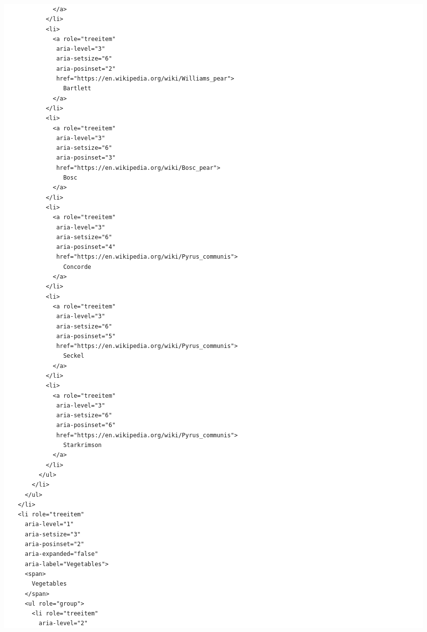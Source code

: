 ```
              </a>
            </li>
            <li>
              <a role="treeitem"
               aria-level="3"
               aria-setsize="6"
               aria-posinset="2"
               href="https://en.wikipedia.org/wiki/Williams_pear">
                 Bartlett 
              </a>
            </li>
            <li>
              <a role="treeitem"
               aria-level="3"
               aria-setsize="6"
               aria-posinset="3"
               href="https://en.wikipedia.org/wiki/Bosc_pear">
                 Bosc 
              </a>
            </li>
            <li>
              <a role="treeitem"
               aria-level="3"
               aria-setsize="6"
               aria-posinset="4"
               href="https://en.wikipedia.org/wiki/Pyrus_communis">
                 Concorde 
              </a>
            </li>
            <li>
              <a role="treeitem"
               aria-level="3"
               aria-setsize="6"
               aria-posinset="5"
               href="https://en.wikipedia.org/wiki/Pyrus_communis">
                 Seckel 
              </a>
            </li>
            <li>
              <a role="treeitem"
               aria-level="3"
               aria-setsize="6"
               aria-posinset="6"
               href="https://en.wikipedia.org/wiki/Pyrus_communis">
                 Starkrimson 
              </a>
            </li>
          </ul>
        </li>
      </ul>
    </li>
    <li role="treeitem"
      aria-level="1"
      aria-setsize="3"
      aria-posinset="2"
      aria-expanded="false"
      aria-label="Vegetables">
      <span>
        Vegetables
      </span>
      <ul role="group">
        <li role="treeitem"
          aria-level="2"
```